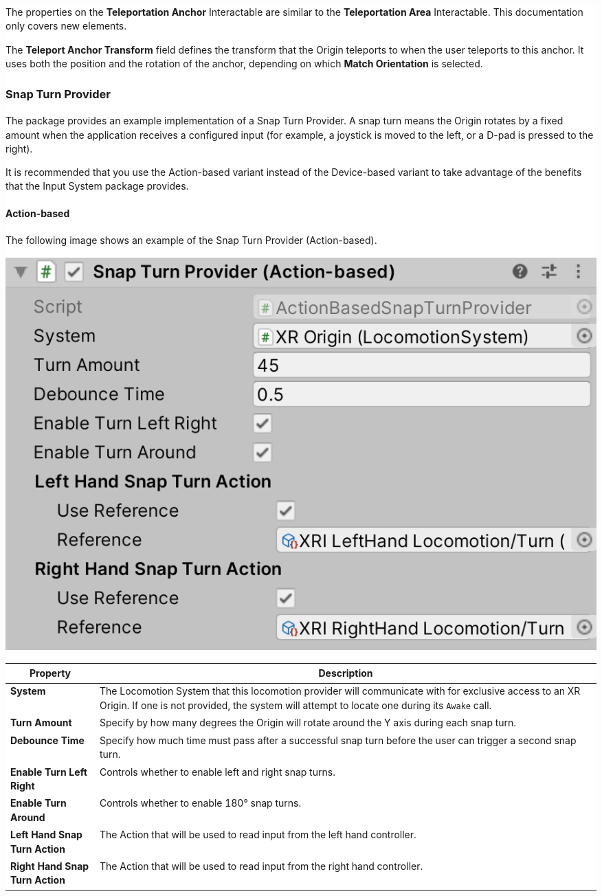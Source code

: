 The properties on the **Teleportation Anchor** Interactable are similar to the **Teleportation Area** Interactable. This documentation only covers new elements.

The **Teleport Anchor Transform** field defines the transform that the Origin teleports to when the user teleports to this anchor. It uses both the position and the rotation of the anchor, depending on which **Match Orientation** is selected.

### Snap Turn Provider

The package provides an example implementation of a Snap Turn Provider. A snap turn means the Origin rotates by a fixed amount when the application receives a configured input (for example, a joystick is moved to the left, or a D-pad is pressed to the right).

It is recommended that you use the Action-based variant instead of the Device-based variant to take advantage of the benefits that the Input System package provides.

#### Action-based

The following image shows an example of the Snap Turn Provider (Action-based).

![snap-turn-provider-action-based](images/snap-turn-provider-action-based.png)

|**Property**|**Description**|
|---|---|
|**System**|The Locomotion System that this locomotion provider will communicate with for exclusive access to an XR Origin. If one is not provided, the system will attempt to locate one during its `Awake` call.|
|**Turn Amount**|Specify by how many degrees the Origin will rotate around the Y axis during each snap turn.|
|**Debounce Time**|Specify how much time must pass after a successful snap turn before the user can trigger a second snap turn.|
|**Enable Turn Left Right**|Controls whether to enable left and right snap turns.|
|**Enable Turn Around**|Controls whether to enable 180° snap turns.|
|**Left Hand Snap Turn Action**|The Action that will be used to read input from the left hand controller.|
|**Right Hand Snap Turn Action**|The Action that will be used to read input from the right hand controller.|
